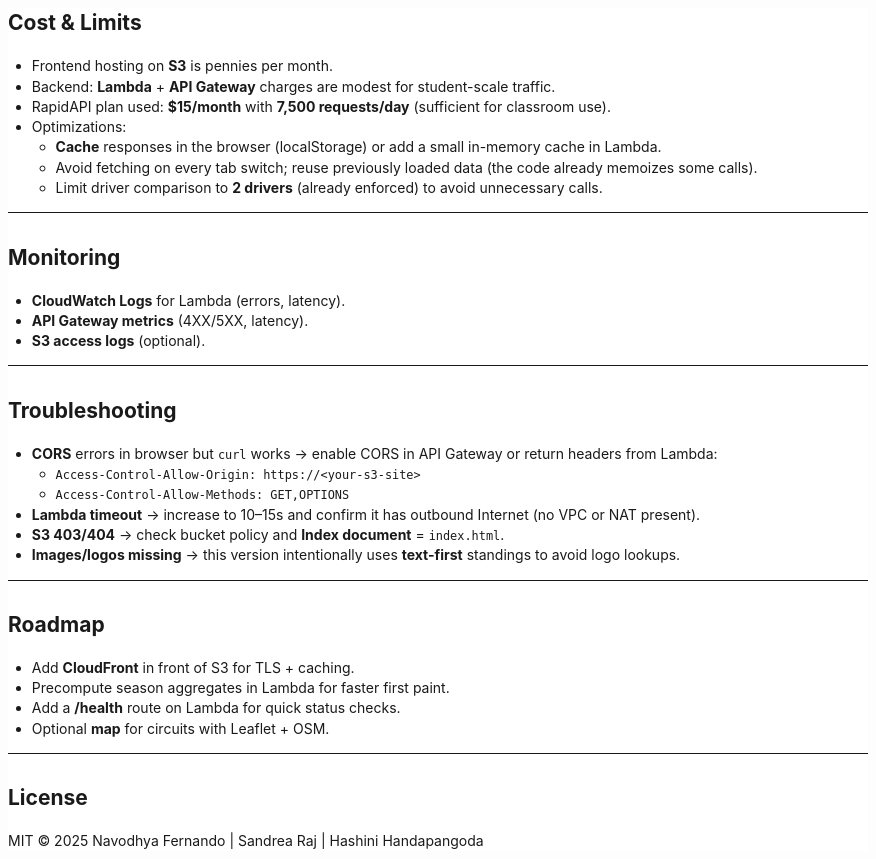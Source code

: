 
## Cost & Limits
- Frontend hosting on **S3** is pennies per month.
- Backend: **Lambda** + **API Gateway** charges are modest for student-scale traffic.
- RapidAPI plan used: **$15/month** with **7,500 requests/day** (sufficient for classroom use).
- Optimizations:
  - **Cache** responses in the browser (localStorage) or add a small in-memory cache in Lambda.
  - Avoid fetching on every tab switch; reuse previously loaded data (the code already memoizes some calls).
  - Limit driver comparison to **2 drivers** (already enforced) to avoid unnecessary calls.

---

## Monitoring
- **CloudWatch Logs** for Lambda (errors, latency).
- **API Gateway metrics** (4XX/5XX, latency).
- **S3 access logs** (optional).

---

## Troubleshooting
- **CORS** errors in browser but `curl` works → enable CORS in API Gateway or return headers from Lambda:
  - `Access-Control-Allow-Origin: https://<your-s3-site>`
  - `Access-Control-Allow-Methods: GET,OPTIONS`
- **Lambda timeout** → increase to 10–15s and confirm it has outbound Internet (no VPC or NAT present).
- **S3 403/404** → check bucket policy and **Index document** = `index.html`.
- **Images/logos missing** → this version intentionally uses **text-first** standings to avoid logo lookups.

---

## Roadmap
- Add **CloudFront** in front of S3 for TLS + caching.
- Precompute season aggregates in Lambda for faster first paint.
- Add a **/health** route on Lambda for quick status checks.
- Optional **map** for circuits with Leaflet + OSM.

---

## License
MIT © 2025 Navodhya Fernando | Sandrea Raj | Hashini Handapangoda
